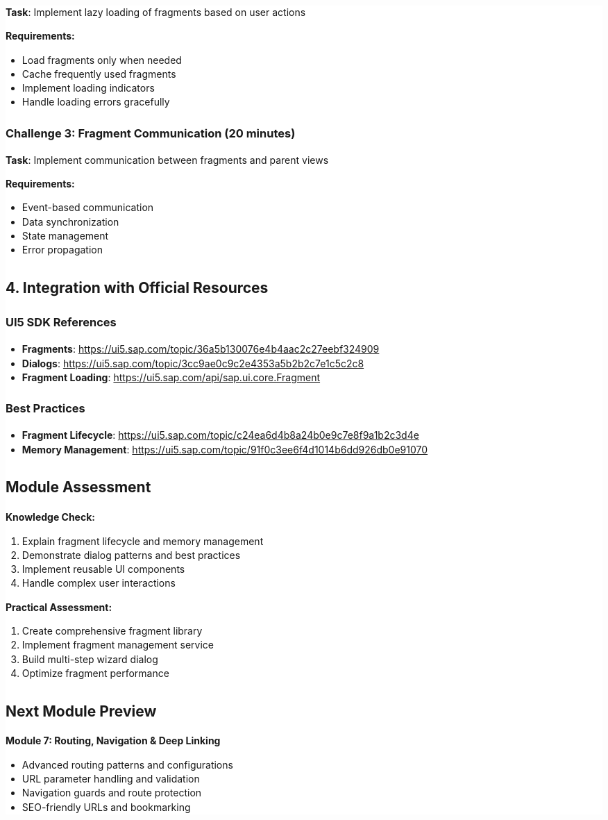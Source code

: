 **Task**: Implement lazy loading of fragments based on user actions

**Requirements:**
- Load fragments only when needed
- Cache frequently used fragments
- Implement loading indicators
- Handle loading errors gracefully

### Challenge 3: Fragment Communication (20 minutes)

**Task**: Implement communication between fragments and parent views

**Requirements:**
- Event-based communication
- Data synchronization
- State management
- Error propagation

## 4. Integration with Official Resources

### UI5 SDK References
- **Fragments**: https://ui5.sap.com/topic/36a5b130076e4b4aac2c27eebf324909
- **Dialogs**: https://ui5.sap.com/topic/3cc9ae0c9c2e4353a5b2b2c7e1c5c2c8
- **Fragment Loading**: https://ui5.sap.com/api/sap.ui.core.Fragment

### Best Practices
- **Fragment Lifecycle**: https://ui5.sap.com/topic/c24ea6d4b8a24b0e9c7e8f9a1b2c3d4e
- **Memory Management**: https://ui5.sap.com/topic/91f0c3ee6f4d1014b6dd926db0e91070

## Module Assessment

**Knowledge Check:**
1. Explain fragment lifecycle and memory management
2. Demonstrate dialog patterns and best practices
3. Implement reusable UI components
4. Handle complex user interactions

**Practical Assessment:**
1. Create comprehensive fragment library
2. Implement fragment management service
3. Build multi-step wizard dialog
4. Optimize fragment performance

## Next Module Preview

**Module 7: Routing, Navigation & Deep Linking**
- Advanced routing patterns and configurations
- URL parameter handling and validation
- Navigation guards and route protection
- SEO-friendly URLs and bookmarking
